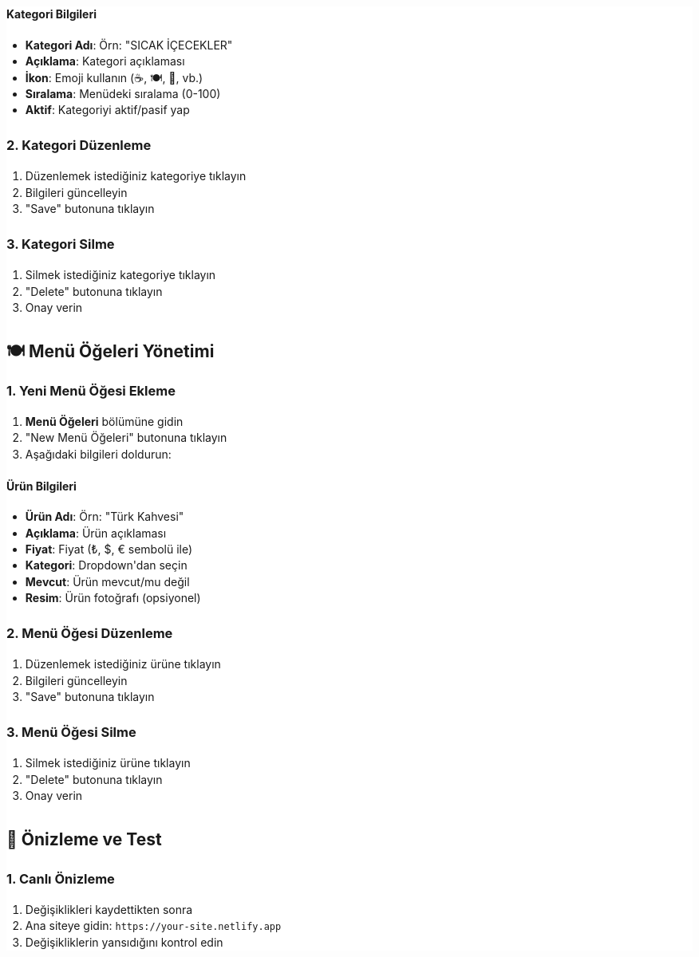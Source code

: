 #### Kategori Bilgileri
- **Kategori Adı**: Örn: "SICAK İÇECEKLER"
- **Açıklama**: Kategori açıklaması
- **İkon**: Emoji kullanın (☕, 🍽️, 🍰, vb.)
- **Sıralama**: Menüdeki sıralama (0-100)
- **Aktif**: Kategoriyi aktif/pasif yap

### 2. Kategori Düzenleme
1. Düzenlemek istediğiniz kategoriye tıklayın
2. Bilgileri güncelleyin
3. "Save" butonuna tıklayın

### 3. Kategori Silme
1. Silmek istediğiniz kategoriye tıklayın
2. "Delete" butonuna tıklayın
3. Onay verin

## 🍽️ Menü Öğeleri Yönetimi

### 1. Yeni Menü Öğesi Ekleme
1. **Menü Öğeleri** bölümüne gidin
2. "New Menü Öğeleri" butonuna tıklayın
3. Aşağıdaki bilgileri doldurun:

#### Ürün Bilgileri
- **Ürün Adı**: Örn: "Türk Kahvesi"
- **Açıklama**: Ürün açıklaması
- **Fiyat**: Fiyat (₺, $, € sembolü ile)
- **Kategori**: Dropdown'dan seçin
- **Mevcut**: Ürün mevcut/mu değil
- **Resim**: Ürün fotoğrafı (opsiyonel)

### 2. Menü Öğesi Düzenleme
1. Düzenlemek istediğiniz ürüne tıklayın
2. Bilgileri güncelleyin
3. "Save" butonuna tıklayın

### 3. Menü Öğesi Silme
1. Silmek istediğiniz ürüne tıklayın
2. "Delete" butonuna tıklayın
3. Onay verin

## 📱 Önizleme ve Test

### 1. Canlı Önizleme
1. Değişiklikleri kaydettikten sonra
2. Ana siteye gidin: `https://your-site.netlify.app`
3. Değişikliklerin yansıdığını kontrol edin
